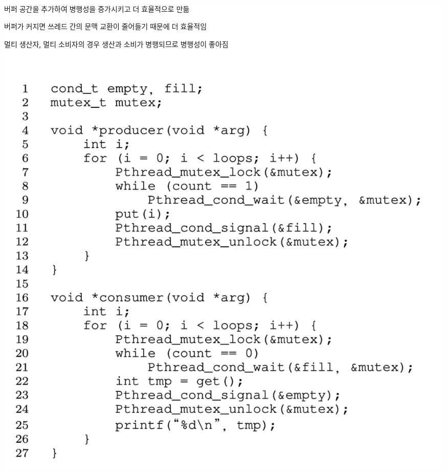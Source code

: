 버퍼 공간을 추가하여 병행성을 증가시키고 더 효율적으로 만듦

버퍼가 커지면 쓰레드 간의 문맥 교환이 줄어들기 때문에 더 효율적임

멀티 생산자, 멀티 소비자의 경우 생산과 소비가 병행되므로 병행성이 좋아짐

![30-7.png](./assets/30-7.png)
